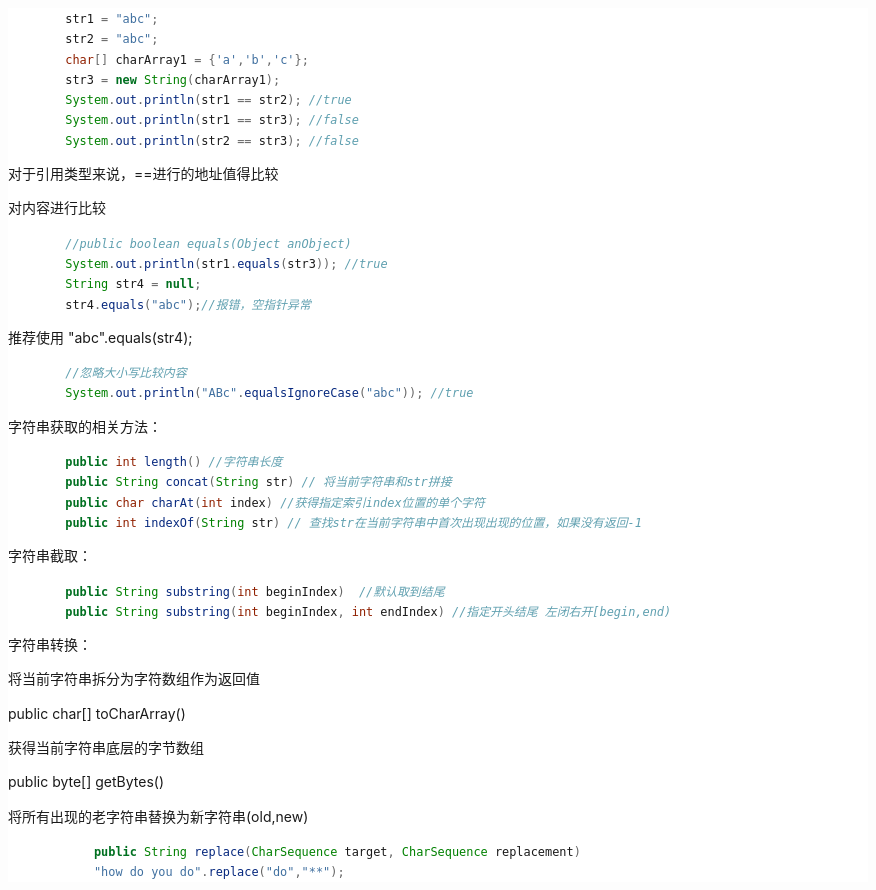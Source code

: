 ~~~java
        str1 = "abc";
        str2 = "abc";
        char[] charArray1 = {'a','b','c'};
        str3 = new String(charArray1);
        System.out.println(str1 == str2); //true
        System.out.println(str1 == str3); //false
        System.out.println(str2 == str3); //false
~~~

对于引用类型来说，==进行的地址值得比较

对内容进行比较

```java
		//public boolean equals(Object anObject)
		System.out.println(str1.equals(str3)); //true
		String str4 = null;
		str4.equals("abc");//报错，空指针异常
```

推荐使用 "abc".equals(str4);

```java
		//忽略大小写比较内容
		System.out.println("ABc".equalsIgnoreCase("abc")); //true
```

字符串获取的相关方法：

```java
		public int length() //字符串长度
		public String concat(String str) // 将当前字符串和str拼接
		public char charAt(int index) //获得指定索引index位置的单个字符
		public int indexOf(String str) // 查找str在当前字符串中首次出现出现的位置，如果没有返回-1
```

字符串截取：

```java
		public String substring(int beginIndex)  //默认取到结尾
		public String substring(int beginIndex, int endIndex) //指定开头结尾 左闭右开[begin,end)
```

字符串转换：

将当前字符串拆分为字符数组作为返回值

public char[] toCharArray()

获得当前字符串底层的字节数组

public byte[] getBytes()

将所有出现的老字符串替换为新字符串(old,new)

```java
			public String replace(CharSequence target, CharSequence replacement)
			"how do you do".replace("do","**"); 
```
